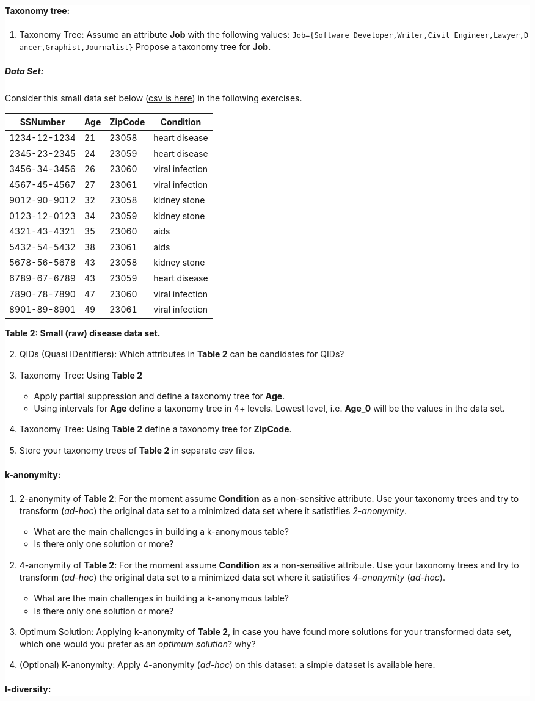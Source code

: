 #### Taxonomy tree:

1. Taxonomy Tree: Assume an attribute **Job** with the following values:
```Job={Software Developer,Writer,Civil Engineer,Lawyer,Dancer,Graphist,Journalist}```
Propose a taxonomy tree for **Job**.

##### Data Set: 
Consider this small data set below ([csv is here](./datasets/small-dataset-medical/small_med_raw.csv)) in the following exercises.

| SSNumber | Age | ZipCode | Condition |
|---|---|---|---|
| 1234-12-1234 | 21 | 23058 | heart disease |
| 2345-23-2345 | 24 | 23059 | heart disease |
| 3456-34-3456 | 26 | 23060 | viral infection | 
| 4567-45-4567 | 27 | 23061 | viral infection | 
| 9012-90-9012 | 32 | 23058 | kidney stone | 
| 0123-12-0123 | 34 | 23059 | kidney stone | 
| 4321-43-4321 | 35 | 23060 | aids | 
| 5432-54-5432 | 38 | 23061 | aids | 
| 5678-56-5678 | 43 | 23058 | kidney stone | 
| 6789-67-6789 | 43 | 23059 | heart disease | 
| 7890-78-7890 | 47 | 23060 | viral infection | 
| 8901-89-8901 | 49 | 23061 | viral infection | 

**Table 2: Small (raw) disease data set.**



2. QIDs (Quasi IDentifiers): Which attributes in **Table 2** can be candidates for QIDs?

3. Taxonomy Tree: Using **Table 2**
	- Apply partial suppression and define a taxonomy tree for **Age**.
	- Using intervals for **Age** define a taxonomy tree in 4+ levels. Lowest level, i.e. **Age_0** will be the values in the data set.

4. Taxonomy Tree: Using **Table 2** define a taxonomy tree for **ZipCode**.
5. Store your taxonomy trees of **Table 2** in separate csv files. 


#### k-anonymity:

1. 2-anonymity of **Table 2**: For the moment assume **Condition** as a non-sensitive attribute. Use your taxonomy trees and try to transform  (*ad-hoc*) the original data set to a minimized data set where it satistifies *2-anonymity*.
	- What are the main challenges in building a k-anonymous table?
	- Is there only one solution or more?

2. 4-anonymity of **Table 2**: For the moment assume **Condition** as a non-sensitive attribute. Use your taxonomy trees and try to transform  (*ad-hoc*) the original data set to a minimized data set where it satistifies *4-anonymity* (*ad-hoc*).
	- What are the main challenges in building a k-anonymous table?
	- Is there only one solution or more?

3. Optimum Solution: Applying k-anonymity of **Table 2**, in case you have found more solutions for your transformed data set, which one would you prefer as an *optimum solution*? why?

4. (Optional) K-anonymity: Apply 4-anonymity (*ad-hoc*) on this dataset: [a simple dataset is available here](./datasets/ds_med_01.csv).


#### l-diversity:

```